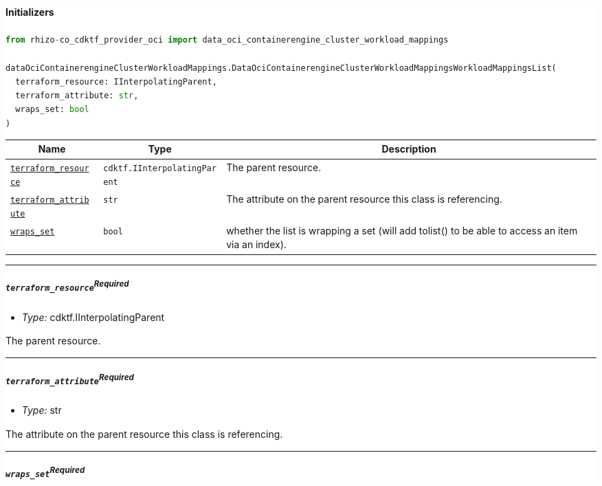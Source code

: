 #### Initializers <a name="Initializers" id="rhizo-co-terraform-provider-oci.dataOciContainerengineClusterWorkloadMappings.DataOciContainerengineClusterWorkloadMappingsWorkloadMappingsList.Initializer"></a>

```python
from rhizo-co_cdktf_provider_oci import data_oci_containerengine_cluster_workload_mappings

dataOciContainerengineClusterWorkloadMappings.DataOciContainerengineClusterWorkloadMappingsWorkloadMappingsList(
  terraform_resource: IInterpolatingParent,
  terraform_attribute: str,
  wraps_set: bool
)
```

| **Name** | **Type** | **Description** |
| --- | --- | --- |
| <code><a href="#rhizo-co-terraform-provider-oci.dataOciContainerengineClusterWorkloadMappings.DataOciContainerengineClusterWorkloadMappingsWorkloadMappingsList.Initializer.parameter.terraformResource">terraform_resource</a></code> | <code>cdktf.IInterpolatingParent</code> | The parent resource. |
| <code><a href="#rhizo-co-terraform-provider-oci.dataOciContainerengineClusterWorkloadMappings.DataOciContainerengineClusterWorkloadMappingsWorkloadMappingsList.Initializer.parameter.terraformAttribute">terraform_attribute</a></code> | <code>str</code> | The attribute on the parent resource this class is referencing. |
| <code><a href="#rhizo-co-terraform-provider-oci.dataOciContainerengineClusterWorkloadMappings.DataOciContainerengineClusterWorkloadMappingsWorkloadMappingsList.Initializer.parameter.wrapsSet">wraps_set</a></code> | <code>bool</code> | whether the list is wrapping a set (will add tolist() to be able to access an item via an index). |

---

##### `terraform_resource`<sup>Required</sup> <a name="terraform_resource" id="rhizo-co-terraform-provider-oci.dataOciContainerengineClusterWorkloadMappings.DataOciContainerengineClusterWorkloadMappingsWorkloadMappingsList.Initializer.parameter.terraformResource"></a>

- *Type:* cdktf.IInterpolatingParent

The parent resource.

---

##### `terraform_attribute`<sup>Required</sup> <a name="terraform_attribute" id="rhizo-co-terraform-provider-oci.dataOciContainerengineClusterWorkloadMappings.DataOciContainerengineClusterWorkloadMappingsWorkloadMappingsList.Initializer.parameter.terraformAttribute"></a>

- *Type:* str

The attribute on the parent resource this class is referencing.

---

##### `wraps_set`<sup>Required</sup> <a name="wraps_set" id="rhizo-co-terraform-provider-oci.dataOciContainerengineClusterWorkloadMappings.DataOciContainerengineClusterWorkloadMappingsWorkloadMappingsList.Initializer.parameter.wrapsSet"></a>
